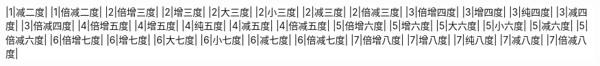 |1|减二度|
|1|倍减二度|
|2|倍增三度|
|2|增三度|
|2|大三度|
|2|小三度|
|2|减三度|
|2|倍减三度|
|3|倍增四度|
|3|增四度|
|3|纯四度|
|3|减四度|
|3|倍减四度|
|4|倍增五度|
|4|增五度|
|4|纯五度|
|4|减五度|
|4|倍减五度|
|5|倍增六度|
|5|增六度|
|5|大六度|
|5|小六度|
|5|减六度|
|5|倍减六度|
|6|倍增七度|
|6|增七度|
|6|大七度|
|6|小七度|
|6|减七度|
|6|倍减七度|
|7|倍增八度|
|7|增八度|
|7|纯八度|
|7|减八度|
|7|倍减八度|
